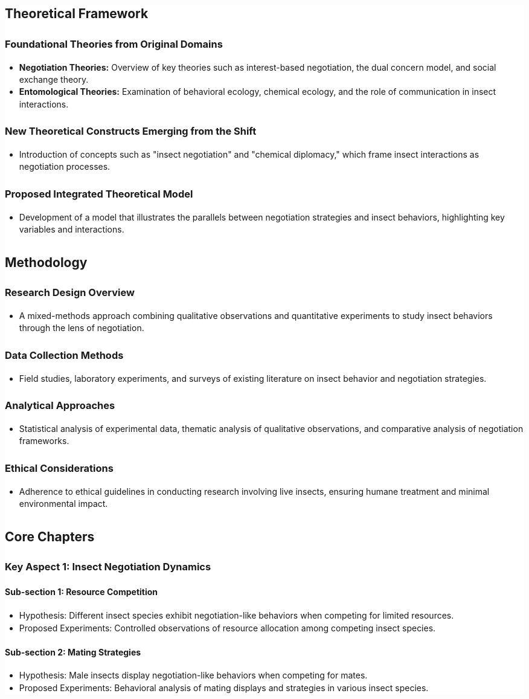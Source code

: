 ## Theoretical Framework
### Foundational Theories from Original Domains
- **Negotiation Theories:** Overview of key theories such as interest-based negotiation, the dual concern model, and social exchange theory.
- **Entomological Theories:** Examination of behavioral ecology, chemical ecology, and the role of communication in insect interactions.

### New Theoretical Constructs Emerging from the Shift
- Introduction of concepts such as "insect negotiation" and "chemical diplomacy," which frame insect interactions as negotiation processes.

### Proposed Integrated Theoretical Model
- Development of a model that illustrates the parallels between negotiation strategies and insect behaviors, highlighting key variables and interactions.

## Methodology
### Research Design Overview
- A mixed-methods approach combining qualitative observations and quantitative experiments to study insect behaviors through the lens of negotiation.

### Data Collection Methods
- Field studies, laboratory experiments, and surveys of existing literature on insect behavior and negotiation strategies.

### Analytical Approaches
- Statistical analysis of experimental data, thematic analysis of qualitative observations, and comparative analysis of negotiation frameworks.

### Ethical Considerations
- Adherence to ethical guidelines in conducting research involving live insects, ensuring humane treatment and minimal environmental impact.

## Core Chapters
### Key Aspect 1: Insect Negotiation Dynamics
#### Sub-section 1: Resource Competition
- Hypothesis: Different insect species exhibit negotiation-like behaviors when competing for limited resources.
- Proposed Experiments: Controlled observations of resource allocation among competing insect species.

#### Sub-section 2: Mating Strategies
- Hypothesis: Male insects display negotiation-like behaviors when competing for mates.
- Proposed Experiments: Behavioral analysis of mating displays and strategies in various insect species.
